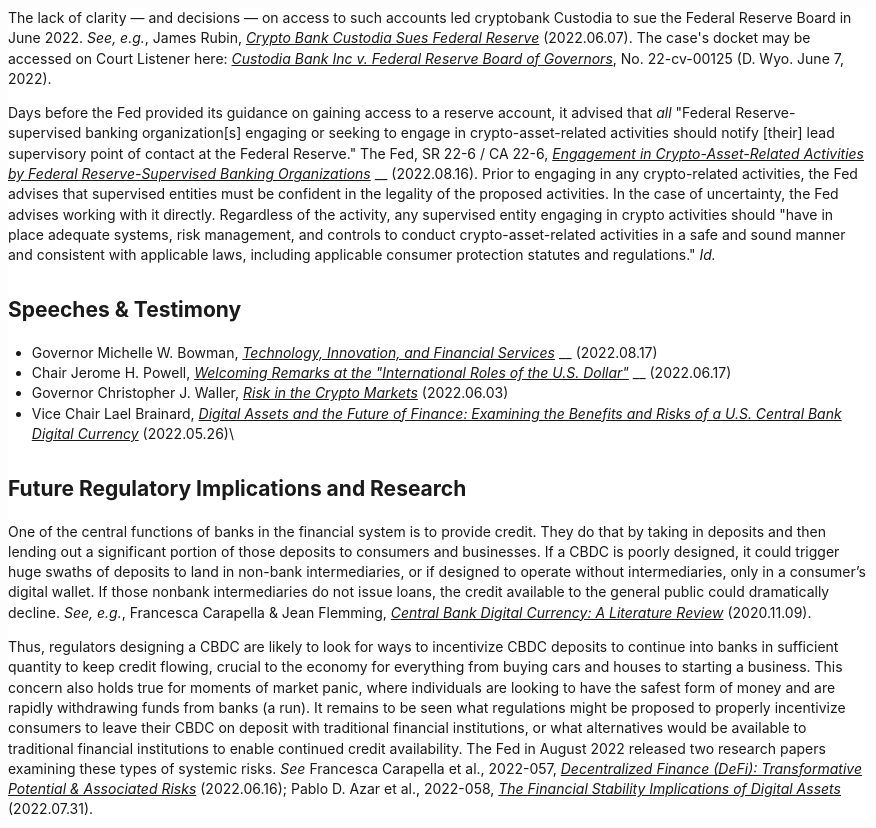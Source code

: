 The lack of clarity — and decisions — on access to such accounts led cryptobank Custodia to sue the Federal Reserve Board in June 2022. _See, e.g._, James Rubin, [_Crypto Bank Custodia Sues Federal Reserve_](https://www.coindesk.com/policy/2022/06/07/crypto-bank-custodia-sues-federal-reserve/) (2022.06.07). The case's docket may be accessed on Court Listener here: [_Custodia Bank Inc v. Federal Reserve Board of Governors_](https://www.courtlistener.com/docket/63366375/custodia-bank-inc-v-federal-reserve-board-of-governors/?order\_by=desc), No. 22-cv-00125 (D. Wyo. June 7, 2022).

Days before the Fed provided its guidance on gaining access to a reserve account, it advised that _all_ "Federal Reserve-supervised banking organization\[s] engaging or seeking to engage in crypto-asset-related activities should notify \[their] lead supervisory point of contact at the Federal Reserve." The Fed, SR 22-6 / CA 22-6, [_Engagement in Crypto-Asset-Related Activities by Federal Reserve-Supervised Banking Organizations_](https://www.federalreserve.gov/supervisionreg/srletters/SR2206.htm) __ (2022.08.16). Prior to engaging in any crypto-related activities, the Fed advises that supervised entities must be confident in the legality of the proposed activities. In the case of uncertainty, the Fed advises working with it directly. Regardless of the activity, any supervised entity engaging in crypto activities should "have in place adequate systems, risk management, and controls to conduct crypto-asset-related activities in a safe and sound manner and consistent with applicable laws, including applicable consumer protection statutes and regulations." _Id._

## Speeches & Testimony <a href="#speeches-testimony" id="speeches-testimony"></a>

* Governor Michelle W. Bowman, [_Technology, Innovation, and Financial Services_](https://www.federalreserve.gov/newsevents/speech/bowman20220817a.htm) __ (2022.08.17)
* Chair Jerome H. Powell, [_Welcoming Remarks at the "International Roles of the U.S. Dollar"_](https://www.federalreserve.gov/newsevents/speech/powell20220617a.htm) __ (2022.06.17)
* Governor Christopher J. Waller, [_Risk in the Crypto Markets_](https://www.federalreserve.gov/newsevents/speech/waller20220603a.htm) (2022.06.03)
* Vice Chair Lael Brainard, [_Digital Assets and the Future of Finance: Examining the Benefits and Risks of a U.S. Central Bank Digital Currency_](https://www.federalreserve.gov/newsevents/testimony/brainard20220526a.htm) (2022.05.26)\


## Future Regulatory Implications and Research <a href="#future-regulatory-implications-and-research" id="future-regulatory-implications-and-research"></a>

One of the central functions of banks in the financial system is to provide credit. They do that by taking in deposits and then lending out a significant portion of those deposits to consumers and businesses. If a CBDC is poorly designed, it could trigger huge swaths of deposits to land in non-bank intermediaries, or if designed to operate without intermediaries, only in a consumer’s digital wallet. If those nonbank intermediaries do not issue loans, the credit available to the general public could dramatically decline. _See, e.g._, Francesca Carapella & Jean Flemming, [_Central Bank Digital Currency: A Literature Review_](https://www.federalreserve.gov/econres/notes/feds-notes/central-bank-digital-currency-a-literature-review-20201109.htm) (2020.11.09).

Thus, regulators designing a CBDC are likely to look for ways to incentivize CBDC deposits to continue into banks in sufficient quantity to keep credit flowing, crucial to the economy for everything from buying cars and houses to starting a business. This concern also holds true for moments of market panic, where individuals are looking to have the safest form of money and are rapidly withdrawing funds from banks (a run). It remains to be seen what regulations might be proposed to properly incentivize consumers to leave their CBDC on deposit with traditional financial institutions, or what alternatives would be available to traditional financial institutions to enable continued credit availability. The Fed in August 2022 released two research papers examining these types of systemic risks. _See_ Francesca Carapella et al., 2022-057, [_Decentralized Finance (DeFi): Transformative Potential & Associated Risks_](https://www.federalreserve.gov/econres/feds/decentralized-finance-defi-transformative-potential-and-associated-risks.htm) (2022.06.16); Pablo D. Azar et al., 2022-058, [_The Financial Stability Implications of Digital Assets_](https://www.federalreserve.gov/econres/feds/the-financial-stability-implications-of-digital-assets.htm) (2022.07.31).
